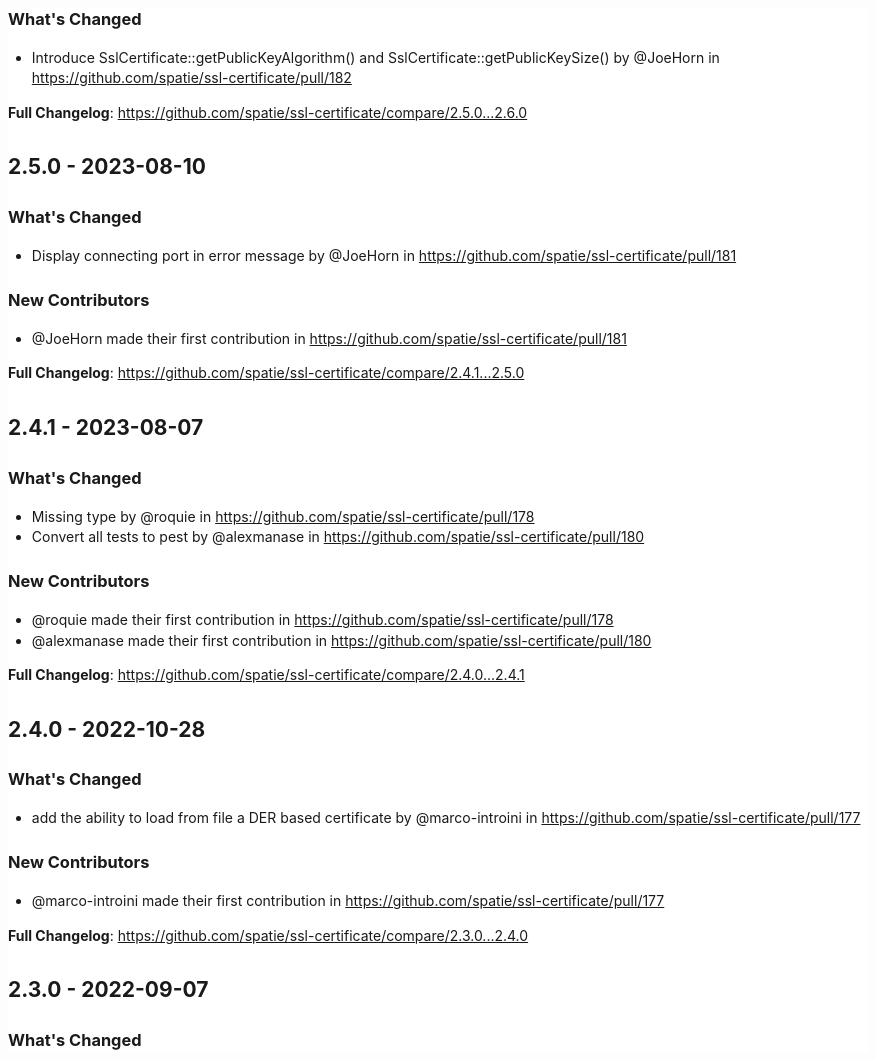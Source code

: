### What's Changed

- Introduce SslCertificate::getPublicKeyAlgorithm() and SslCertificate::getPublicKeySize() by @JoeHorn in https://github.com/spatie/ssl-certificate/pull/182

**Full Changelog**: https://github.com/spatie/ssl-certificate/compare/2.5.0...2.6.0

## 2.5.0 - 2023-08-10

### What's Changed

- Display connecting port in error message by @JoeHorn in https://github.com/spatie/ssl-certificate/pull/181

### New Contributors

- @JoeHorn made their first contribution in https://github.com/spatie/ssl-certificate/pull/181

**Full Changelog**: https://github.com/spatie/ssl-certificate/compare/2.4.1...2.5.0

## 2.4.1 - 2023-08-07

### What's Changed

- Missing type by @roquie in https://github.com/spatie/ssl-certificate/pull/178
- Convert all tests to pest by @alexmanase in https://github.com/spatie/ssl-certificate/pull/180

### New Contributors

- @roquie made their first contribution in https://github.com/spatie/ssl-certificate/pull/178
- @alexmanase made their first contribution in https://github.com/spatie/ssl-certificate/pull/180

**Full Changelog**: https://github.com/spatie/ssl-certificate/compare/2.4.0...2.4.1

## 2.4.0 - 2022-10-28

### What's Changed

- add the ability to load from file a DER based certificate by @marco-introini in https://github.com/spatie/ssl-certificate/pull/177

### New Contributors

- @marco-introini made their first contribution in https://github.com/spatie/ssl-certificate/pull/177

**Full Changelog**: https://github.com/spatie/ssl-certificate/compare/2.3.0...2.4.0

## 2.3.0 - 2022-09-07

### What's Changed
